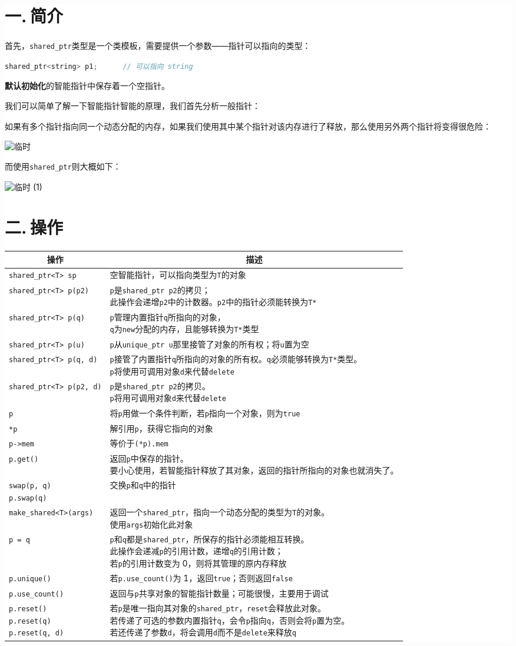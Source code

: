 # 一. 简介

首先，`shared_ptr`类型是一个类模板，需要提供一个参数——指针可以指向的类型：

```c++
shared_ptr<string> p1;		// 可以指向 string
```

**默认初始化**的智能指针中保存着一个空指针。

我们可以简单了解一下智能指针智能的原理，我们首先分析一般指针：

如果有多个指针指向同一个动态分配的内存，如果我们使用其中某个指针对该内存进行了释放，那么使用另外两个指针将变得很危险：

![临时](https://user-images.githubusercontent.com/91216205/232703949-3b26495b-ee46-4e65-9222-5d64772ec6a8.jpg)

而使用`shared_ptr`则大概如下：

![临时 (1)](https://user-images.githubusercontent.com/91216205/232706089-4f44d460-4945-4a13-adb0-cc60156c1e87.jpg)



# 二. 操作

| 操作                                               | 描述                                                         |
| -------------------------------------------------- | ------------------------------------------------------------ |
| `shared_ptr<T> sp`                                 | 空智能指针，可以指向类型为`T`的对象                          |
| `shared_ptr<T> p(p2)`                              | `p`是`shared_ptr p2`的拷贝；<br />此操作会递增`p2`中的计数器。`p2`中的指针必须能转换为`T*` |
| `shared_ptr<T> p(q)`                               | `p`管理内置指针`q`所指向的对象，<br />`q`为`new`分配的内存，且能够转换为`T*`类型 |
| `shared_ptr<T> p(u)`                               | `p`从`unique_ptr u`那里接管了对象的所有权；将`u`置为空       |
| `shared_ptr<T> p(q, d)`                            | `p`接管了内置指针`q`所指向的对象的所有权。`q`必须能够转换为`T*`类型。<br />`p`将使用可调用对象`d`来代替`delete` |
| `shared_ptr<T> p(p2, d)`                           | `p`是`shared_ptr p2`的拷贝。<br />`p`将用可调用对象`d`来代替`delete` |
| `p`                                                | 将`p`用做一个条件判断，若`p`指向一个对象，则为`true`         |
| `*p`                                               | 解引用`p`，获得它指向的对象                                  |
| `p->mem`                                           | 等价于`(*p).mem`                                             |
| `p.get()`                                          | 返回`p`中保存的指针。<br />要小心使用，若智能指针释放了其对象，返回的指针所指向的对象也就消失了。 |
| `swap(p, q)`<br />`p.swap(q)`                      | 交换`p`和`q`中的指针                                         |
| `make_shared<T>(args)`                             | 返回一个`shared_ptr`，指向一个动态分配的类型为`T`的对象。<br />使用`args`初始化此对象 |
| `p = q`                                            | `p`和`q`都是`shared_ptr`，所保存的指针必须能相互转换。<br />此操作会递减`p`的引用计数，递增`q`的引用计数；<br />若`p`的引用计数变为 0，则将其管理的原内存释放 |
| `p.unique()`                                       | 若`p.use_count()`为 1，返回`true`；否则返回`false`           |
| `p.use_count()`                                    | 返回与`p`共享对象的智能指针数量；可能很慢，主要用于调试      |
| `p.reset()`<br />`p.reset(q)`<br />`p.reset(q, d)` | 若`p`是唯一指向其对象的`shared_ptr`，`reset`会释放此对象。<br />若传递了可选的参数内置指针`q`，会令`p`指向`q`，否则会将`p`置为空。<br />若还传递了参数`d`，将会调用`d`而不是`delete`来释放`q` |
